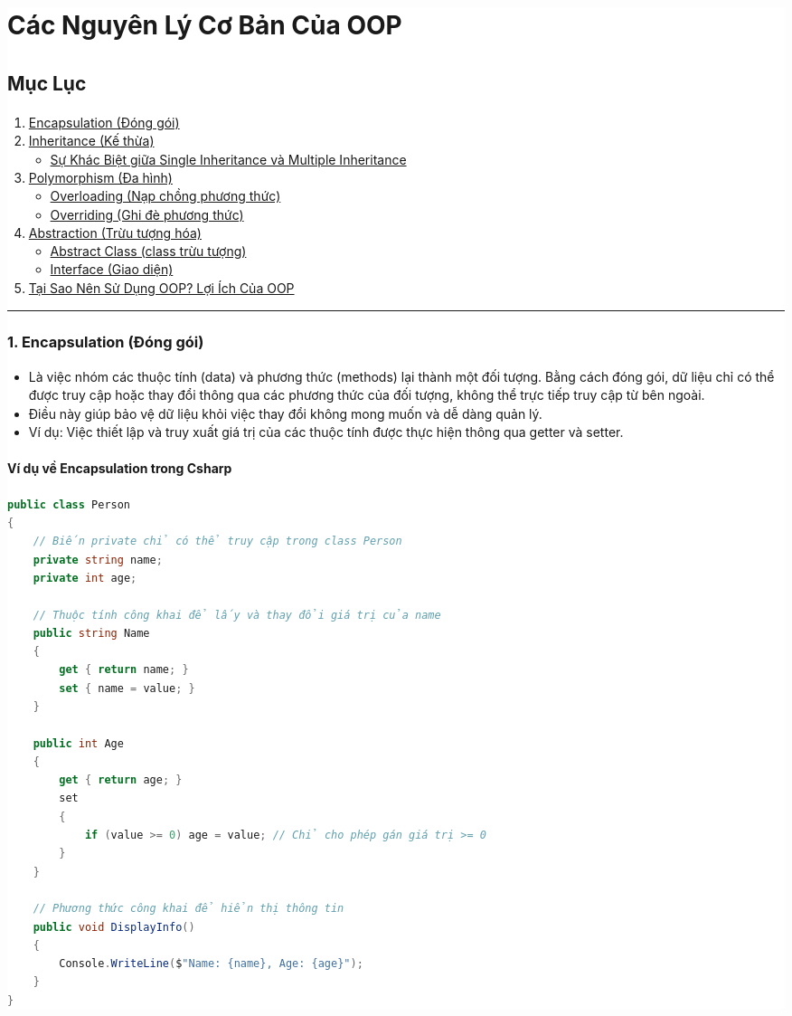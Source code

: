# Các Nguyên Lý Cơ Bản Của OOP

## Mục Lục

1. [Encapsulation (Đóng gói)](#1-encapsulation-đóng-gói)
2. [Inheritance (Kế thừa)](#2-inheritance-kế-thừa)
    - [Sự Khác Biệt giữa Single Inheritance và Multiple Inheritance](#sự-khác-biệt-giữa-single-inheritance-và-multiple-inheritance)
3. [Polymorphism (Đa hình)](#3-polymorphism-đa-hình)
    - [Overloading (Nạp chồng phương thức)](#overloading-nạp-chồng-phương-thức)
    - [Overriding (Ghi đè phương thức)](#overriding-ghi-đè-phương-thức)
4. [Abstraction (Trừu tượng hóa)](#4-abstraction-trừu-tượng-hóa)
    - [Abstract Class (class trừu tượng)](#abstract-class-class-trừu-tượng)
    - [Interface (Giao diện)](#interface-giao-diện)
5. [Tại Sao Nên Sử Dụng OOP? Lợi Ích Của OOP](#tại-sao-nên-sử-dụng-oop-lợi-ích-của-oop)

---

### 1. **Encapsulation (Đóng gói)**

- Là việc nhóm các thuộc tính (data) và phương thức (methods) lại thành một đối tượng. Bằng cách đóng gói, dữ liệu chỉ
  có thể được truy cập hoặc thay đổi thông qua các phương thức của đối tượng, không thể trực tiếp truy cập từ bên ngoài.
- Điều này giúp bảo vệ dữ liệu khỏi việc thay đổi không mong muốn và dễ dàng quản lý.
- Ví dụ: Việc thiết lập và truy xuất giá trị của các thuộc tính được thực hiện thông qua getter và setter.

#### Ví dụ về Encapsulation trong Csharp

```csharp
public class Person
{
    // Biến private chỉ có thể truy cập trong class Person
    private string name;
    private int age;

    // Thuộc tính công khai để lấy và thay đổi giá trị của name
    public string Name
    {
        get { return name; }
        set { name = value; }
    }

    public int Age
    {
        get { return age; }
        set
        {
            if (value >= 0) age = value; // Chỉ cho phép gán giá trị >= 0
        }
    }

    // Phương thức công khai để hiển thị thông tin
    public void DisplayInfo()
    {
        Console.WriteLine($"Name: {name}, Age: {age}");
    }
}
```
